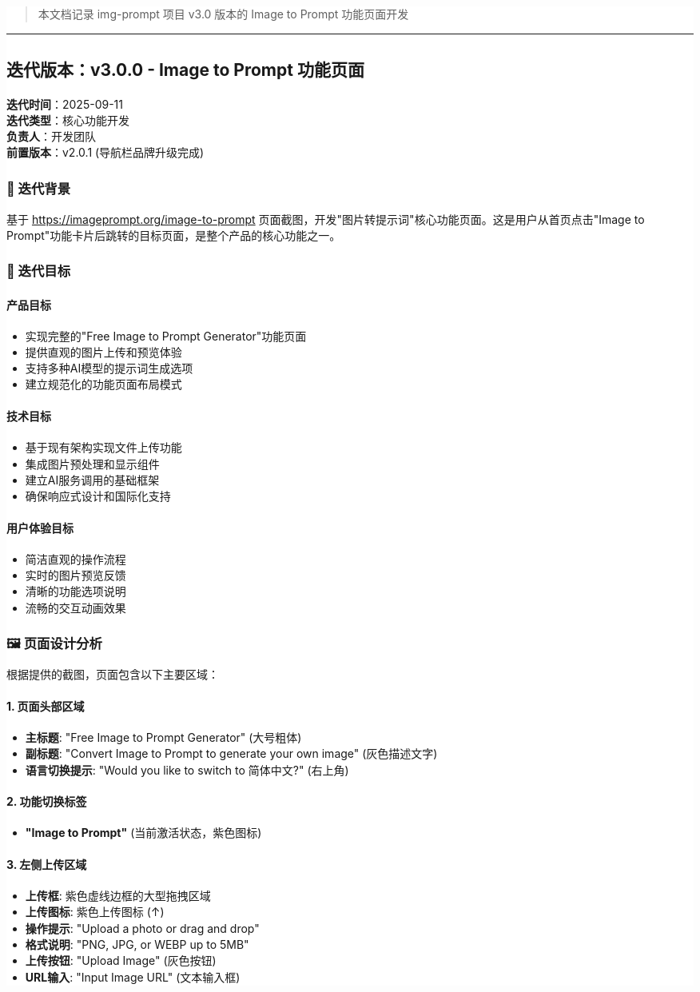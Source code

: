 > 本文档记录 img-prompt 项目 v3.0 版本的 Image to Prompt 功能页面开发

---

## 迭代版本：v3.0.0 - Image to Prompt 功能页面
**迭代时间**：2025-09-11  
**迭代类型**：核心功能开发  
**负责人**：开发团队  
**前置版本**：v2.0.1 (导航栏品牌升级完成)

### 📝 迭代背景

基于 https://imageprompt.org/image-to-prompt 页面截图，开发"图片转提示词"核心功能页面。这是用户从首页点击"Image to Prompt"功能卡片后跳转的目标页面，是整个产品的核心功能之一。

### 🎯 迭代目标

#### 产品目标
- 实现完整的"Free Image to Prompt Generator"功能页面
- 提供直观的图片上传和预览体验
- 支持多种AI模型的提示词生成选项
- 建立规范化的功能页面布局模式

#### 技术目标
- 基于现有架构实现文件上传功能
- 集成图片预处理和显示组件
- 建立AI服务调用的基础框架
- 确保响应式设计和国际化支持

#### 用户体验目标
- 简洁直观的操作流程
- 实时的图片预览反馈
- 清晰的功能选项说明
- 流畅的交互动画效果

### 🖼️ 页面设计分析

根据提供的截图，页面包含以下主要区域：

#### 1. 页面头部区域
- **主标题**: "Free Image to Prompt Generator" (大号粗体)
- **副标题**: "Convert Image to Prompt to generate your own image" (灰色描述文字)
- **语言切换提示**: "Would you like to switch to 简体中文?" (右上角)

#### 2. 功能切换标签
- **"Image to Prompt"** (当前激活状态，紫色图标)

#### 3. 左侧上传区域
- **上传框**: 紫色虚线边框的大型拖拽区域
- **上传图标**: 紫色上传图标 (↑)
- **操作提示**: "Upload a photo or drag and drop"
- **格式说明**: "PNG, JPG, or WEBP up to 5MB"
- **上传按钮**: "Upload Image" (灰色按钮)
- **URL输入**: "Input Image URL" (文本输入框)
